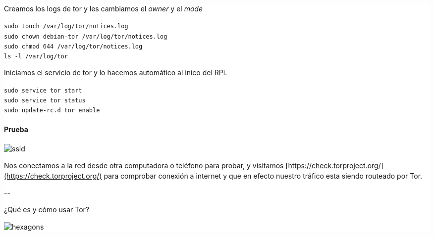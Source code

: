 Creamos los logs de tor y les cambiamos el *owner* y el *mode* 

```
sudo touch /var/log/tor/notices.log
sudo chown debian-tor /var/log/tor/notices.log
sudo chmod 644 /var/log/tor/notices.log
ls -l /var/log/tor
```

Iniciamos el servicio de tor y lo hacemos automático al inico del RPi.

```
sudo service tor start
sudo service tor status
sudo update-rc.d tor enable
```

#### Prueba

![ssid](https://oschvr.com/static/oscarchavez/img/torproxy/ssid.png)

Nos conectamos a la red desde otra computadora o teléfono para probar, y visitamos [https://check.torproject.org/](https://check.torproject.org/) para comprobar conexión a internet y que en efecto nuestro tráfico esta siendo routeado por Tor.

--

[¿Qué es y cómo usar Tor?](https://www.youtube.com/watch?v=wlP1JrfvUo0&t=45s)


![hexagons](https://oschvr.com/static/oscarchavez/img/torproxy/hexagons.png)